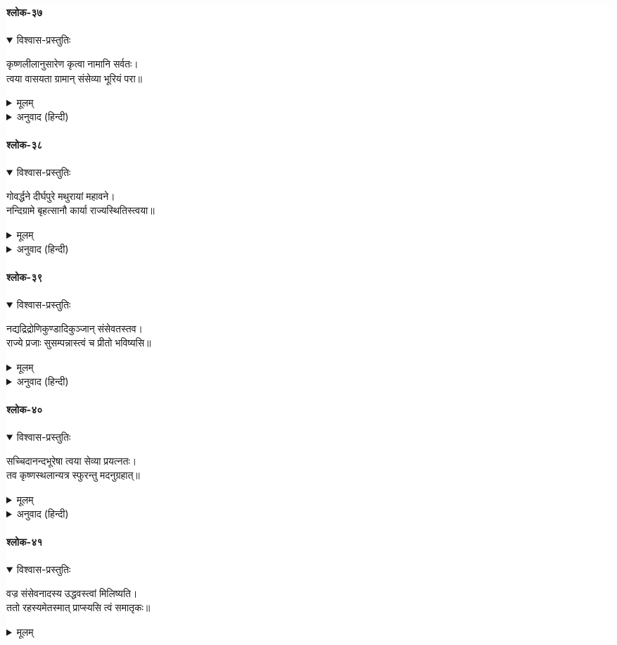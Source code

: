 #### श्लोक-३७


<details open><summary>विश्वास-प्रस्तुतिः</summary>

कृष्णलीलानुसारेण कृत्वा नामानि सर्वतः।  
त्वया वासयता ग्रामान् संसेव्या भूरियं परा॥
</details>

<details><summary>मूलम्</summary></details>

<details><summary>अनुवाद (हिन्दी)</summary></details>

#### श्लोक-३८


<details open><summary>विश्वास-प्रस्तुतिः</summary>

गोवर्द्धने दीर्घपुरे मथुरायां महावने।  
नन्दिग्रामे बृहत्सानौ कार्या राज्यस्थितिस्त्वया॥
</details>

<details><summary>मूलम्</summary></details>

<details><summary>अनुवाद (हिन्दी)</summary></details>

#### श्लोक-३९


<details open><summary>विश्वास-प्रस्तुतिः</summary>

नद्यद्रिद्रोणिकुण्डादिकुञ्जान् संसेवतस्तव।  
राज्ये प्रजाः सुसम्पन्नास्त्वं च प्रीतो भविष्यसि॥
</details>

<details><summary>मूलम्</summary></details>

<details><summary>अनुवाद (हिन्दी)</summary></details>

#### श्लोक-४०


<details open><summary>विश्वास-प्रस्तुतिः</summary>

सच्चिदानन्दभूरेषा त्वया सेव्या प्रयत्नतः।  
तव कृष्णस्थलान्यत्र स्फुरन्तु मदनुग्रहात्॥
</details>

<details><summary>मूलम्</summary></details>

<details><summary>अनुवाद (हिन्दी)</summary></details>

#### श्लोक-४१


<details open><summary>विश्वास-प्रस्तुतिः</summary>

वज्र संसेवनादस्य उद्धवस्त्वां मिलिष्यति।  
ततो रहस्यमेतस्मात् प्राप्स्यसि त्वं समातृकः॥
</details>

<details><summary>मूलम्</summary></details>
